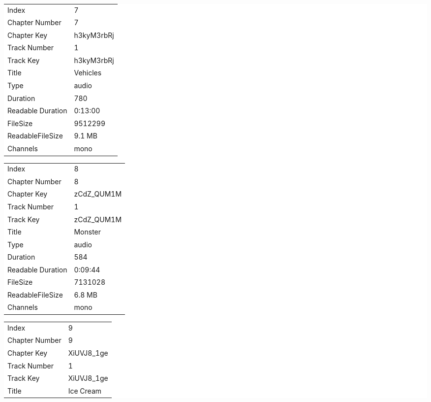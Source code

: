 |  |  |
| - | - |
| Index | 7 |
| Chapter Number | 7 |
| Chapter Key | h3kyM3rbRj |
| Track Number | 1 |
| Track Key | h3kyM3rbRj |
| Title | Vehicles |
| Type | audio |
| Duration | 780 |
| Readable Duration | 0:13:00 |
| FileSize | 9512299 |
| ReadableFileSize | 9.1 MB |
| Channels | mono |

|  |  |
| - | - |
| Index | 8 |
| Chapter Number | 8 |
| Chapter Key | zCdZ_QUM1M |
| Track Number | 1 |
| Track Key | zCdZ_QUM1M |
| Title | Monster |
| Type | audio |
| Duration | 584 |
| Readable Duration | 0:09:44 |
| FileSize | 7131028 |
| ReadableFileSize | 6.8 MB |
| Channels | mono |

|  |  |
| - | - |
| Index | 9 |
| Chapter Number | 9 |
| Chapter Key | XiUVJ8_1ge |
| Track Number | 1 |
| Track Key | XiUVJ8_1ge |
| Title | Ice Cream |
